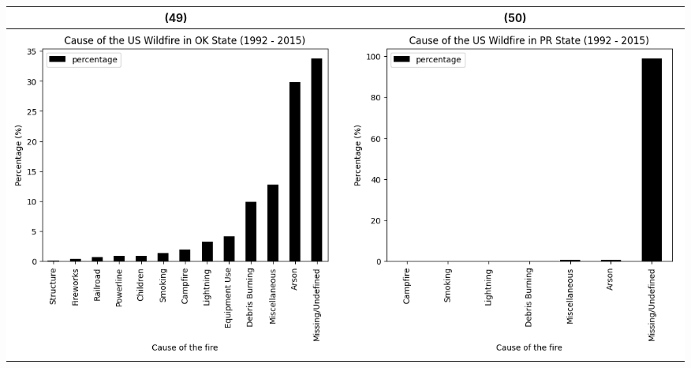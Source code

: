 |**(49)**|**(50)** | 
| -- | --| 
|![](https://github.com/DanialArab/Geospatial_Data_Science/blob/main/My%20GIS%20Projects/plots/Cause_of_US_Wildfire_in_OK_1992_2015.png)|![](https://github.com/DanialArab/Geospatial_Data_Science/blob/main/My%20GIS%20Projects/plots/Cause_of_US_Wildfire_in_PR_1992_2015.png)|
